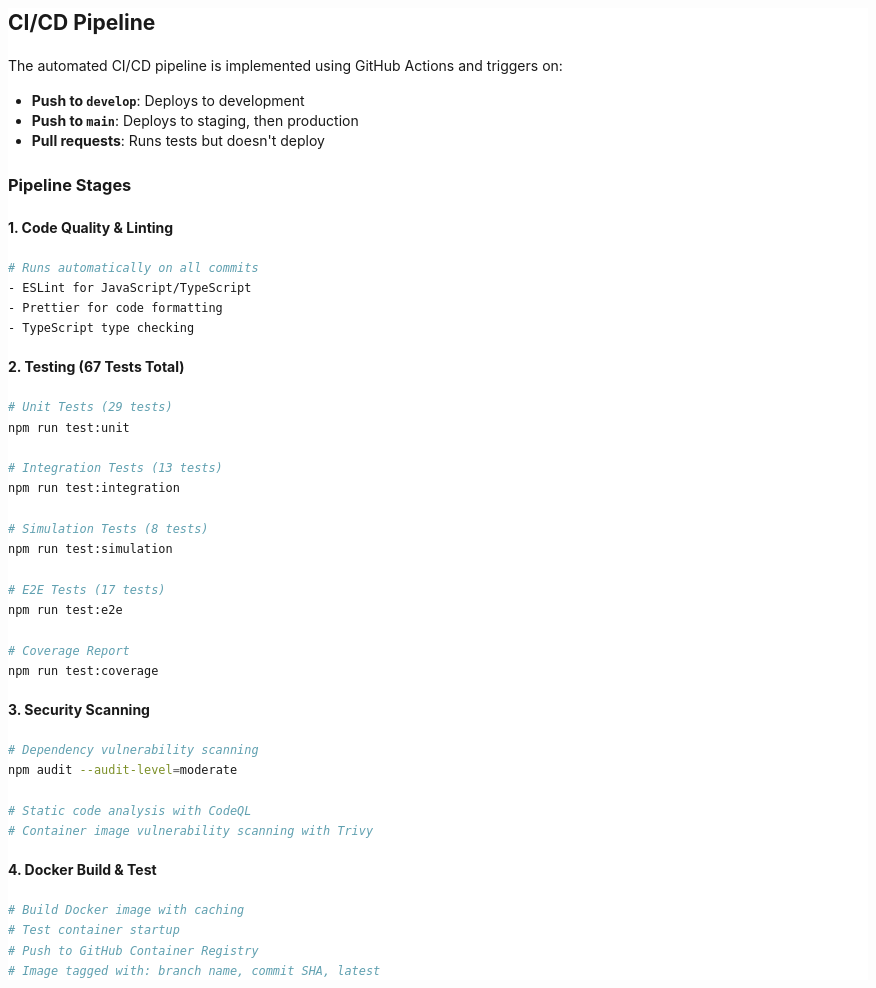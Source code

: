 ## CI/CD Pipeline

The automated CI/CD pipeline is implemented using GitHub Actions and triggers on:
- **Push to `develop`**: Deploys to development
- **Push to `main`**: Deploys to staging, then production
- **Pull requests**: Runs tests but doesn't deploy

### Pipeline Stages

#### 1. Code Quality & Linting
```bash
# Runs automatically on all commits
- ESLint for JavaScript/TypeScript
- Prettier for code formatting
- TypeScript type checking
```

#### 2. Testing (67 Tests Total)
```bash
# Unit Tests (29 tests)
npm run test:unit

# Integration Tests (13 tests)  
npm run test:integration

# Simulation Tests (8 tests)
npm run test:simulation

# E2E Tests (17 tests)
npm run test:e2e

# Coverage Report
npm run test:coverage
```

#### 3. Security Scanning
```bash
# Dependency vulnerability scanning
npm audit --audit-level=moderate

# Static code analysis with CodeQL
# Container image vulnerability scanning with Trivy
```

#### 4. Docker Build & Test
```bash
# Build Docker image with caching
# Test container startup
# Push to GitHub Container Registry
# Image tagged with: branch name, commit SHA, latest
```
